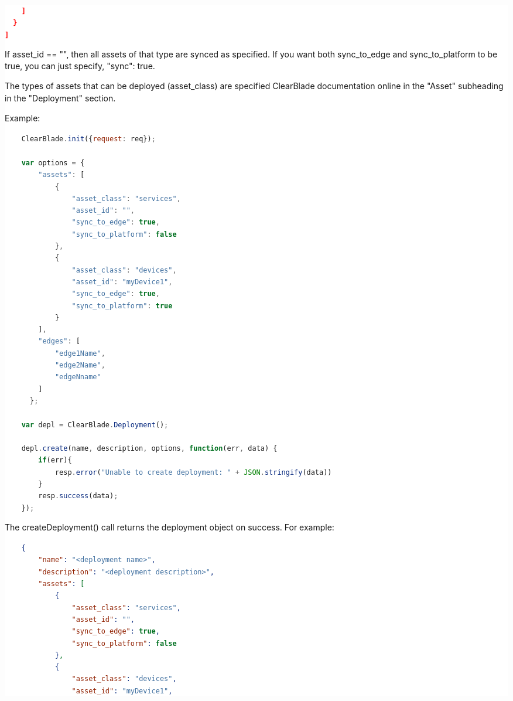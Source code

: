 ~~~ json
    ]
  }
]
~~~

If asset_id == "", then all assets of that type are synced as specified. If you
want both sync_to_edge and sync_to_platform to be true, you can just specify,
"sync": true.

The types of assets that can be deployed (asset_class) are specified ClearBlade
documentation online in the "Asset" subheading in the "Deployment" section.

Example:

~~~ javascript
	ClearBlade.init({request: req});

	var options = {
        "assets": [
            {
                "asset_class": "services",
                "asset_id": "",
                "sync_to_edge": true,
                "sync_to_platform": false
            },
            {
                "asset_class": "devices",
                "asset_id": "myDevice1",
                "sync_to_edge": true,
                "sync_to_platform": true
            }
        ],
        "edges": [
            "edge1Name",
            "edge2Name",
            "edgeNname"
        ]
      };

    var depl = ClearBlade.Deployment();

	depl.create(name, description, options, function(err, data) {
		if(err){
			resp.error("Unable to create deployment: " + JSON.stringify(data))
		}
		resp.success(data);
	});

~~~

The createDeployment() call returns the deployment object on success. For example:

~~~ json
    {
        "name": "<deployment name>",
        "description": "<deployment description>",
        "assets": [
            {
                "asset_class": "services",
                "asset_id": "",
                "sync_to_edge": true,
                "sync_to_platform": false
            },
            {
                "asset_class": "devices",
                "asset_id": "myDevice1",
~~~